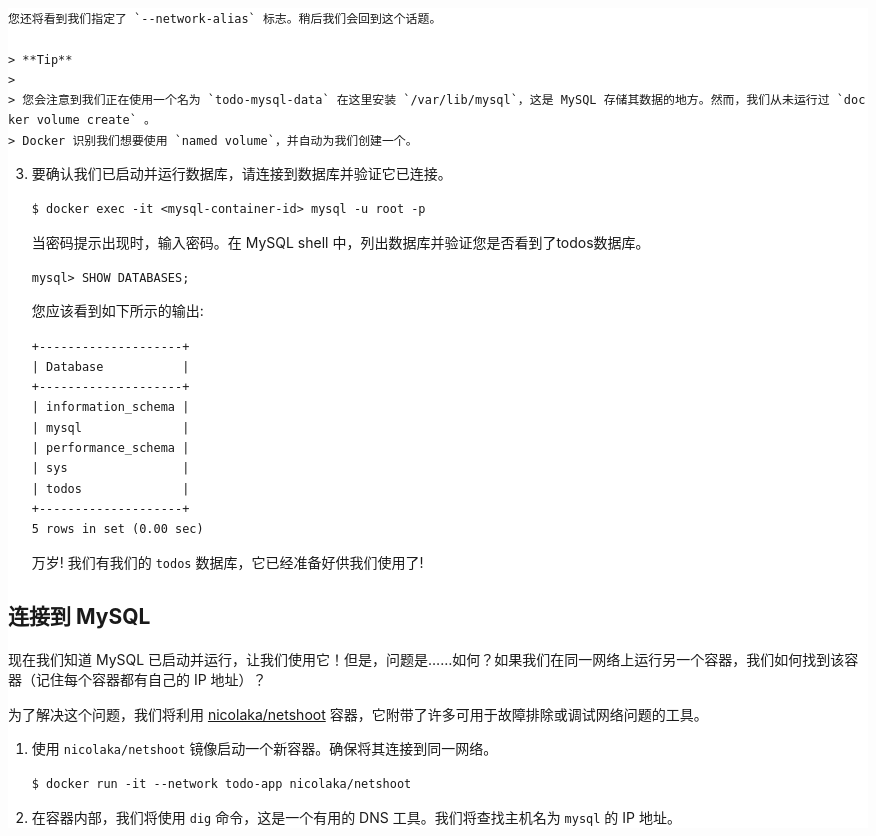     您还将看到我们指定了 `--network-alias` 标志。稍后我们会回到这个话题。

    > **Tip**
    >
    > 您会注意到我们正在使用一个名为 `todo-mysql-data` 在这里安装 `/var/lib/mysql`，这是 MySQL 存储其数据的地方。然而，我们从未运行过 `docker volume create` 。
    > Docker 识别我们想要使用 `named volume`，并自动为我们创建一个。

3. 要确认我们已启动并运行数据库，请连接到数据库并验证它已连接。

    ```console
    $ docker exec -it <mysql-container-id> mysql -u root -p
    ```

    当密码提示出现时，输入密码。在 MySQL shell 中，列出数据库并验证您是否看到了todos数据库。

    ```console
    mysql> SHOW DATABASES;
    ```

    您应该看到如下所示的输出:

    ```plaintext
    +--------------------+
    | Database           |
    +--------------------+
    | information_schema |
    | mysql              |
    | performance_schema |
    | sys                |
    | todos              |
    +--------------------+
    5 rows in set (0.00 sec)
    ```

    万岁! 我们有我们的 `todos` 数据库，它已经准备好供我们使用了!

## 连接到 MySQL

现在我们知道 MySQL 已启动并运行，让我们使用它！但是，问题是……如何？如果我们在同一网络上运行另一个容器，我们如何找到该容器（记住每个容器都有自己的 IP 地址）？

为了解决这个问题，我们将利用 [nicolaka/netshoot](https://github.com/nicolaka/netshoot) 容器，它附带了许多可用于故障排除或调试网络问题的工具。


1. 使用 `nicolaka/netshoot` 镜像启动一个新容器。确保将其连接到同一网络。

    ```console
    $ docker run -it --network todo-app nicolaka/netshoot
    ```

2. 在容器内部，我们将使用 `dig` 命令，这是一个有用的 DNS 工具。我们将查找主机名为 `mysql` 的 IP 地址。
